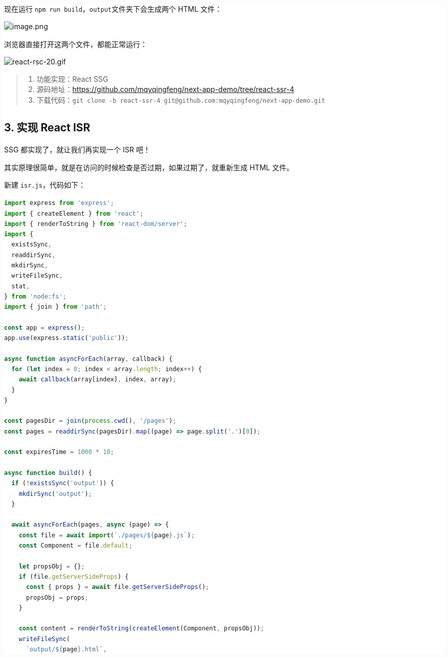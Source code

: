 现在运行 `npm run build`，`output`文件夹下会生成两个 HTML 文件：

![image.png](https://p1-juejin.byteimg.com/tos-cn-i-k3u1fbpfcp/bdf0680ae0c5415a962fc62c458a1fa4~tplv-k3u1fbpfcp-jj-mark:0:0:0:0:q75.image#?w=2176&h=770&s=226394&e=png&b=fcfcfc)

浏览器直接打开这两个文件，都能正常运行：

![react-rsc-20.gif](https://p3-juejin.byteimg.com/tos-cn-i-k3u1fbpfcp/41c47017d707429ca5ffeefff0463f3b~tplv-k3u1fbpfcp-jj-mark:0:0:0:0:q75.image#?w=910&h=314&s=127985&e=gif&f=32&b=fefcfc)

> 1. 功能实现：React SSG
> 2. 源码地址：<https://github.com/mqyqingfeng/next-app-demo/tree/react-ssr-4>
> 3. 下载代码：`git clone -b react-ssr-4 git@github.com:mqyqingfeng/next-app-demo.git`

## 3. 实现 React ISR

SSG 都实现了，就让我们再实现一个 ISR 吧！

其实原理很简单，就是在访问的时候检查是否过期，如果过期了，就重新生成 HTML 文件。

新建 `isr.js`，代码如下：

```js
import express from 'express';
import { createElement } from 'react';
import { renderToString } from 'react-dom/server';
import {
  existsSync,
  readdirSync,
  mkdirSync,
  writeFileSync,
  stat,
} from 'node:fs';
import { join } from 'path';

const app = express();
app.use(express.static('public'));

async function asyncForEach(array, callback) {
  for (let index = 0; index < array.length; index++) {
    await callback(array[index], index, array);
  }
}

const pagesDir = join(process.cwd(), '/pages');
const pages = readdirSync(pagesDir).map((page) => page.split('.')[0]);

const expiresTime = 1000 * 10;

async function build() {
  if (!existsSync('output')) {
    mkdirSync('output');
  }

  await asyncForEach(pages, async (page) => {
    const file = await import(`./pages/${page}.js`);
    const Component = file.default;

    let propsObj = {};
    if (file.getServerSideProps) {
      const { props } = await file.getServerSideProps();
      propsObj = props;
    }

    const content = renderToString(createElement(Component, propsObj));
    writeFileSync(
      `output/${page}.html`,
```